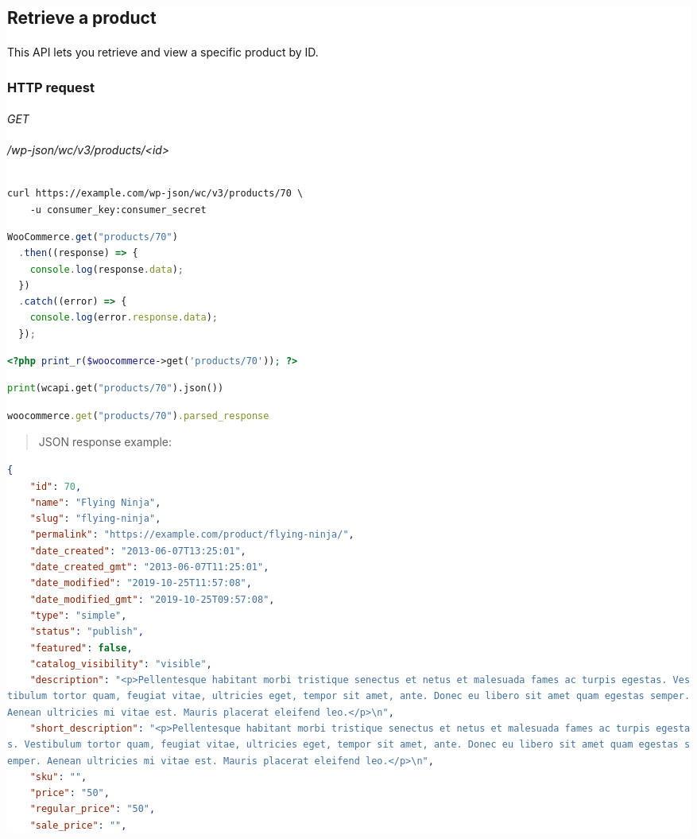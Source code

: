 ## Retrieve a product ##

This API lets you retrieve and view a specific product by ID.

### HTTP request ###

<div class="api-endpoint">
	<div class="endpoint-data">
		<i class="label label-get">GET</i>
		<h6>/wp-json/wc/v3/products/&lt;id&gt;</h6>
	</div>
</div>

```shell
curl https://example.com/wp-json/wc/v3/products/70 \
	-u consumer_key:consumer_secret
```

```javascript
WooCommerce.get("products/70")
  .then((response) => {
    console.log(response.data);
  })
  .catch((error) => {
    console.log(error.response.data);
  });
```

```php
<?php print_r($woocommerce->get('products/70')); ?>
```

```python
print(wcapi.get("products/70").json())
```

```ruby
woocommerce.get("products/70").parsed_response
```

> JSON response example:

```json
{
    "id": 70,
    "name": "Flying Ninja",
    "slug": "flying-ninja",
    "permalink": "https://example.com/product/flying-ninja/",
    "date_created": "2013-06-07T13:25:01",
    "date_created_gmt": "2013-06-07T11:25:01",
    "date_modified": "2019-10-25T11:57:08",
    "date_modified_gmt": "2019-10-25T09:57:08",
    "type": "simple",
    "status": "publish",
    "featured": false,
    "catalog_visibility": "visible",
    "description": "<p>Pellentesque habitant morbi tristique senectus et netus et malesuada fames ac turpis egestas. Vestibulum tortor quam, feugiat vitae, ultricies eget, tempor sit amet, ante. Donec eu libero sit amet quam egestas semper. Aenean ultricies mi vitae est. Mauris placerat eleifend leo.</p>\n",
    "short_description": "<p>Pellentesque habitant morbi tristique senectus et netus et malesuada fames ac turpis egestas. Vestibulum tortor quam, feugiat vitae, ultricies eget, tempor sit amet, ante. Donec eu libero sit amet quam egestas semper. Aenean ultricies mi vitae est. Mauris placerat eleifend leo.</p>\n",
    "sku": "",
    "price": "50",
    "regular_price": "50",
    "sale_price": "",
```
